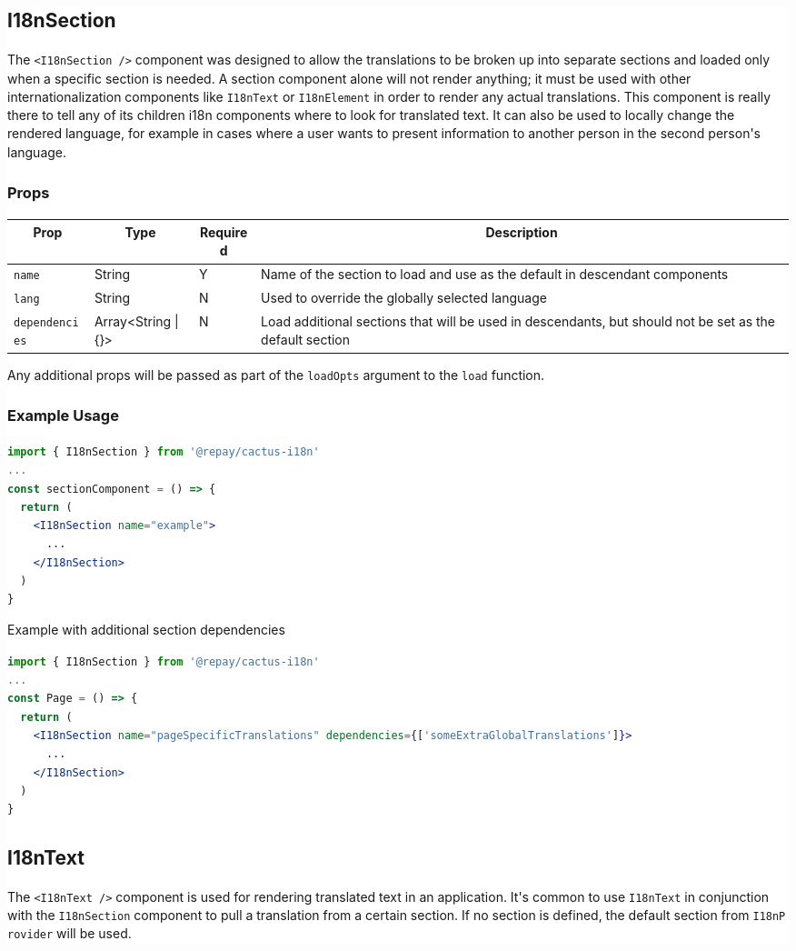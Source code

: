 ## I18nSection

The `<I18nSection />` component was designed to allow the translations to be broken up into separate sections and loaded only when a specific section is needed. A section component alone will not render anything; it must be used with other internationalization components like `I18nText` or `I18nElement` in order to render any actual translations. This component is really there to tell any of its children i18n components where to look for translated text. It can also be used to locally change the rendered language, for example in cases where a user wants to present information to another person in the second person's language.

### Props

| Prop           | Type                | Required | Description                                                                                             |
| -------------- | ------------------- | -------- | ------------------------------------------------------------------------------------------------------- |
| `name`         | String              | Y        | Name of the section to load and use as the default in descendant components                             |
| `lang`         | String              | N        | Used to override the globally selected language                                                         |
| `dependencies` | Array<String \| {}> | N        | Load additional sections that will be used in descendants, but should not be set as the default section |

Any additional props will be passed as part of the `loadOpts` argument to the `load` function.

### Example Usage

```jsx
import { I18nSection } from '@repay/cactus-i18n'
...
const sectionComponent = () => {
  return (
    <I18nSection name="example">
      ...
    </I18nSection>
  )
}
```

Example with additional section dependencies

```jsx
import { I18nSection } from '@repay/cactus-i18n'
...
const Page = () => {
  return (
    <I18nSection name="pageSpecificTranslations" dependencies={['someExtraGlobalTranslations']}>
      ...
    </I18nSection>
  )
}
```

## I18nText

The `<I18nText />` component is used for rendering translated text in an application. It's common to use `I18nText` in conjunction with the `I18nSection` component to pull a translation from a certain section. If no section is defined, the default section from `I18nProvider` will be used.
